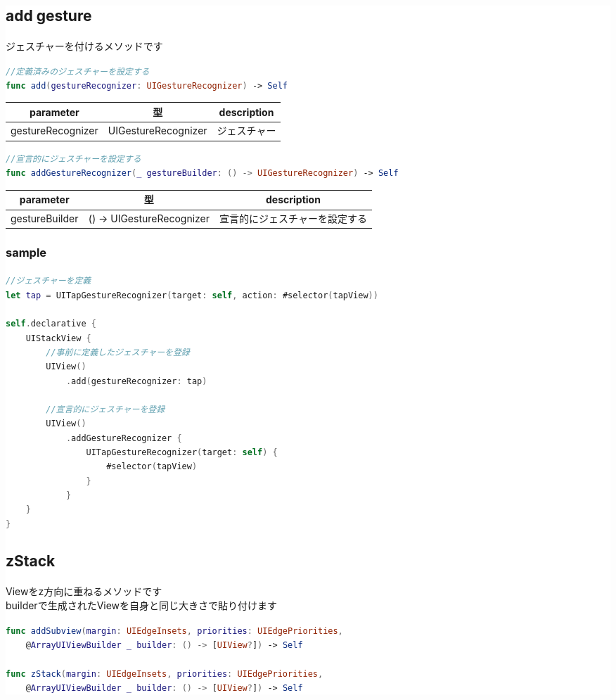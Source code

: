 ## add gesture

ジェスチャーを付けるメソッドです

```swift
//定義済みのジェスチャーを設定する
func add(gestureRecognizer: UIGestureRecognizer) -> Self
```

|  parameter | 型 | description |
| ---- | ---- | ---- |
| gestureRecognizer | UIGestureRecognizer | ジェスチャー |

```swift
//宣言的にジェスチャーを設定する
func addGestureRecognizer(_ gestureBuilder: () -> UIGestureRecognizer) -> Self
```

|  parameter | 型 | description |
| ---- | ---- | ---- |
| gestureBuilder | () -> UIGestureRecognizer | 宣言的にジェスチャーを設定する |

### sample

```swift
//ジェスチャーを定義
let tap = UITapGestureRecognizer(target: self, action: #selector(tapView))

self.declarative {
    UIStackView {
        //事前に定義したジェスチャーを登録
        UIView()
            .add(gestureRecognizer: tap)

        //宣言的にジェスチャーを登録
        UIView()
            .addGestureRecognizer {
                UITapGestureRecognizer(target: self) {
                    #selector(tapView)
                }
            }
    }
}
```

## zStack

Viewをz方向に重ねるメソッドです  
builderで生成されたViewを自身と同じ大きさで貼り付けます

```swift
func addSubview(margin: UIEdgeInsets, priorities: UIEdgePriorities,
    @ArrayUIViewBuilder _ builder: () -> [UIView?]) -> Self

func zStack(margin: UIEdgeInsets, priorities: UIEdgePriorities,
    @ArrayUIViewBuilder _ builder: () -> [UIView?]) -> Self
```

